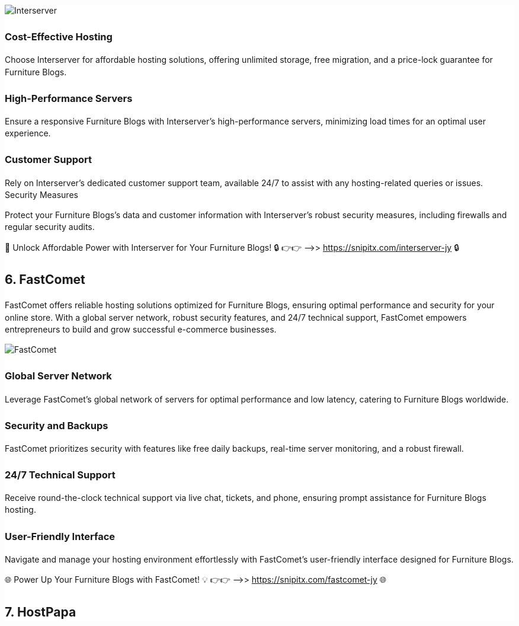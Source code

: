 ![Interserver](https://i.imgur.com/OM5dOEW.jpeg "Interserver Hosting")

### Cost-Effective Hosting
Choose Interserver for affordable hosting solutions, offering unlimited storage, free migration, and a price-lock guarantee for Furniture Blogs.

### High-Performance Servers
Ensure a responsive Furniture Blogs with Interserver’s high-performance servers, minimizing load times for an optimal user experience.

### Customer Support
Rely on Interserver’s dedicated customer support team, available 24/7 to assist with any hosting-related queries or issues.
Security Measures

Protect your Furniture Blogs’s data and customer information with Interserver’s robust security measures, including firewalls and regular security audits.

💸 Unlock Affordable Power with Interserver for Your Furniture Blogs! 🔒
👉👉 -->> https://snipitx.com/interserver-jy 🔒

## 6. FastComet

FastComet offers reliable hosting solutions optimized for Furniture Blogs, ensuring optimal performance and security for your online store. With a global server network, robust security features, and 24/7 technical support, FastComet empowers entrepreneurs to build and grow successful e-commerce businesses.

![FastComet](https://i.imgur.com/7qgXuWp.png "FastComet Hosting")

### Global Server Network
Leverage FastComet’s global network of servers for optimal performance and low latency, catering to Furniture Blogs worldwide.

### Security and Backups
FastComet prioritizes security with features like free daily backups, real-time server monitoring, and a robust firewall.

### 24/7 Technical Support
Receive round-the-clock technical support via live chat, tickets, and phone, ensuring prompt assistance for Furniture Blogs hosting.

### User-Friendly Interface
Navigate and manage your hosting environment effortlessly with FastComet’s user-friendly interface designed for Furniture Blogs.

🌐 Power Up Your Furniture Blogs with FastComet! 💡
👉👉 -->> https://snipitx.com/fastcomet-jy 🌐

## 7. HostPapa
